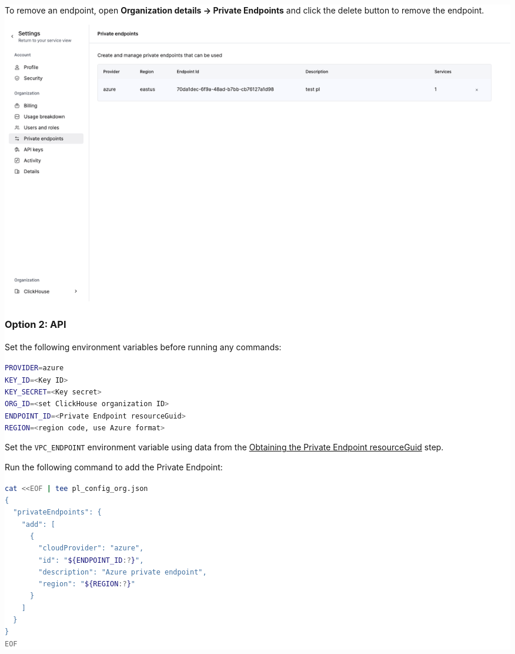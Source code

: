 To remove an endpoint, open **Organization details -> Private Endpoints** and click the delete button to remove the endpoint.

![endpoints](./images/azure-pe-remove-private-endpoint.png)


### Option 2: API

Set the following environment variables before running any commands:

```bash
PROVIDER=azure
KEY_ID=<Key ID>
KEY_SECRET=<Key secret>
ORG_ID=<set ClickHouse organization ID>
ENDPOINT_ID=<Private Endpoint resourceGuid>
REGION=<region code, use Azure format>
```

Set the `VPC_ENDPOINT` environment variable using data from the [Obtaining the Private Endpoint resourceGuid](#obtaining-private-endpoint-resourceguid) step.

Run the following command to add the Private Endpoint:

```bash
cat <<EOF | tee pl_config_org.json
{
  "privateEndpoints": {
    "add": [
      {
        "cloudProvider": "azure",
        "id": "${ENDPOINT_ID:?}",
        "description": "Azure private endpoint",
        "region": "${REGION:?}"
      }
    ]
  }
}
EOF
```
